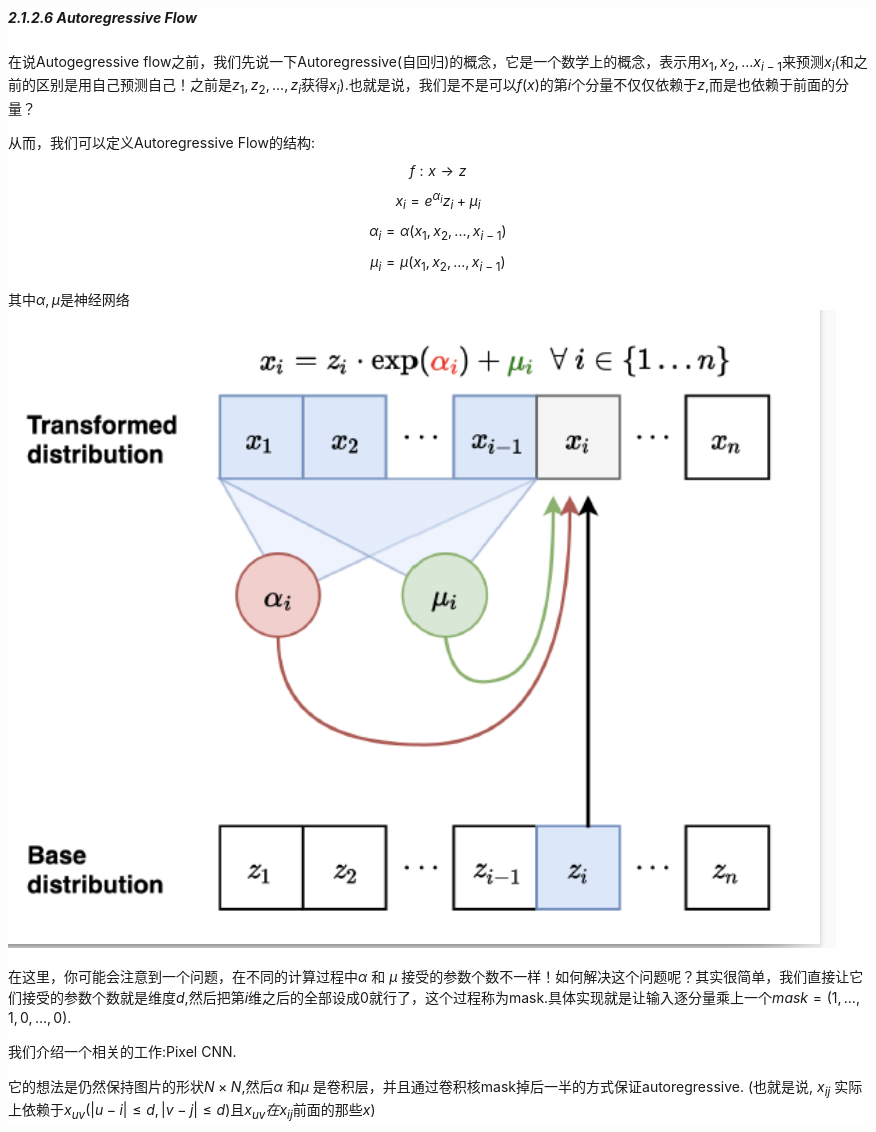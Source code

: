 ##### 2.1.2.6 Autoregressive Flow

在说Autogegressive flow之前，我们先说一下Autoregressive(自回归)的概念，它是一个数学上的概念，表示用$x_1,x_2,...x_{i-1}$来预测$x_i$(和之前的区别是用自己预测自己！之前是$z_1,z_2,...,z_{i}$获得$x_i$).也就是说，我们是不是可以$f(x)$的第$i$个分量不仅仅依赖于$z$,而是也依赖于前面的分量？

从而，我们可以定义Autoregressive Flow的结构:
$$ f:x \to z$$
$$ x_i = e^{\alpha_i}z_i+\mu_i $$
$$ \alpha_i =\alpha(x_1,x_2,...,x_{i-1}) $$
$$ \mu_i = \mu(x_1,x_2,...,x_{i-1}) $$

其中$\alpha,\mu$是神经网络
![alt text](image-4.png)

在这里，你可能会注意到一个问题，在不同的计算过程中$\alpha$ 和 $\mu$ 接受的参数个数不一样！如何解决这个问题呢？其实很简单，我们直接让它们接受的参数个数就是维度$d$,然后把第$i$维之后的全部设成0就行了，这个过程称为mask.具体实现就是让输入逐分量乘上一个$mask=(1,\dots,1,0,\dots,0)$.

我们介绍一个相关的工作:Pixel CNN. 

它的想法是仍然保持图片的形状$N\times N$,然后$\alpha$ 和$\mu$ 是卷积层，并且通过卷积核mask掉后一半的方式保证autoregressive. (也就是说, $x_{ij}$ 实际上依赖于$x_{uv}(|u-i|\le d,|v-j|\le d)$且$x_{uv}在x_{ij}$前面的那些$x$)
